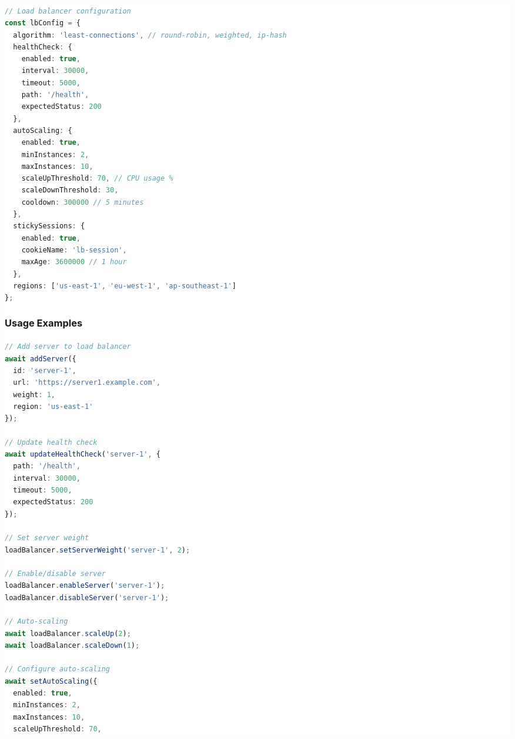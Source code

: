 ```typescript
// Load balancer configuration
const lbConfig = {
  algorithm: 'least-connections', // round-robin, weighted, ip-hash
  healthCheck: {
    enabled: true,
    interval: 30000,
    timeout: 5000,
    path: '/health',
    expectedStatus: 200
  },
  autoScaling: {
    enabled: true,
    minInstances: 2,
    maxInstances: 10,
    scaleUpThreshold: 70, // CPU usage %
    scaleDownThreshold: 30,
    cooldown: 300000 // 5 minutes
  },
  stickySessions: {
    enabled: true,
    cookieName: 'lb-session',
    maxAge: 3600000 // 1 hour
  },
  regions: ['us-east-1', 'eu-west-1', 'ap-southeast-1']
};
```

### Usage Examples

```typescript
// Add server to load balancer
await addServer({
  id: 'server-1',
  url: 'https://server1.example.com',
  weight: 1,
  region: 'us-east-1'
});

// Update health check
await updateHealthCheck('server-1', {
  path: '/health',
  interval: 30000,
  timeout: 5000,
  expectedStatus: 200
});

// Set server weight
loadBalancer.setServerWeight('server-1', 2);

// Enable/disable server
loadBalancer.enableServer('server-1');
loadBalancer.disableServer('server-1');

// Auto-scaling
await loadBalancer.scaleUp(2);
await loadBalancer.scaleDown(1);

// Configure auto-scaling
await setAutoScaling({
  enabled: true,
  minInstances: 2,
  maxInstances: 10,
  scaleUpThreshold: 70,
```